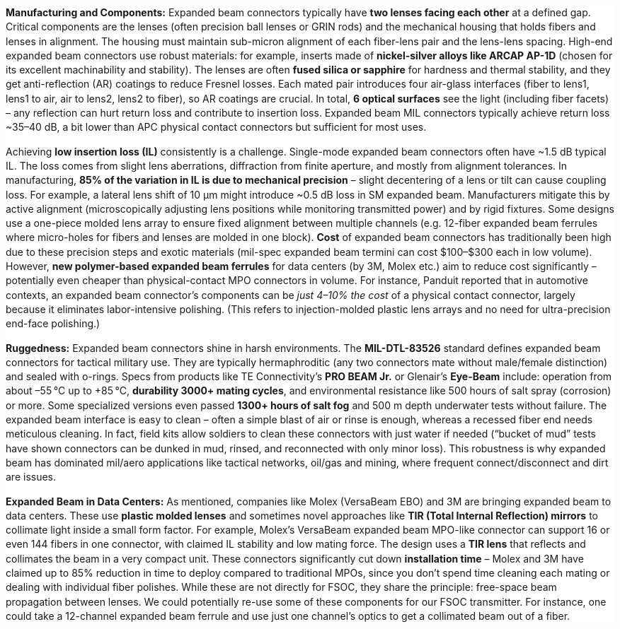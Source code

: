 **Manufacturing and Components:** Expanded beam connectors typically have **two lenses facing each other** at a defined gap. Critical components are the lenses (often precision ball lenses or GRIN rods) and the mechanical housing that holds fibers and lenses in alignment. The housing must maintain sub-micron alignment of each fiber-lens pair and the lens-lens spacing. High-end expanded beam connectors use robust materials: for example, inserts made of **nickel-silver alloys like ARCAP AP-1D** (chosen for its excellent machinability and stability). The lenses are often **fused silica or sapphire** for hardness and thermal stability, and they get anti-reflection (AR) coatings to reduce Fresnel losses. Each mated pair introduces four air-glass interfaces (fiber to lens1, lens1 to air, air to lens2, lens2 to fiber), so AR coatings are crucial. In total, **6 optical surfaces** see the light (including fiber facets) – any reflection can hurt return loss and contribute to insertion loss. Expanded beam MIL connectors typically achieve return loss \~35–40 dB, a bit lower than APC physical contact connectors but sufficient for most uses.

Achieving **low insertion loss (IL)** consistently is a challenge. Single-mode expanded beam connectors often have \~1.5 dB typical IL. The loss comes from slight lens aberrations, diffraction from finite aperture, and mostly from alignment tolerances. In manufacturing, **85% of the variation in IL is due to mechanical precision** – slight decentering of a lens or tilt can cause coupling loss. For example, a lateral lens shift of 10 µm might introduce \~0.5 dB loss in SM expanded beam. Manufacturers mitigate this by active alignment (microscopically adjusting lens positions while monitoring transmitted power) and by rigid fixtures. Some designs use a one-piece molded lens array to ensure fixed alignment between multiple channels (e.g. 12-fiber expanded beam ferrules where micro-holes for fibers and lenses are molded in one block). **Cost** of expanded beam connectors has traditionally been high due to these precision steps and exotic materials (mil-spec expanded beam termini can cost \$100–\$300 each in low volume). However, **new polymer-based expanded beam ferrules** for data centers (by 3M, Molex etc.) aim to reduce cost significantly – potentially even cheaper than physical-contact MPO connectors in volume. For instance, Panduit reported that in automotive contexts, an expanded beam connector’s components can be *just 4–10% the cost* of a physical contact connector, largely because it eliminates labor-intensive polishing. (This refers to injection-molded plastic lens arrays and no need for ultra-precision end-face polishing.)

**Ruggedness:** Expanded beam connectors shine in harsh environments. The **MIL-DTL-83526** standard defines expanded beam connectors for tactical military use. They are typically hermaphroditic (any two connectors mate without male/female distinction) and sealed with o-rings. Specs from products like TE Connectivity’s **PRO BEAM Jr.** or Glenair’s **Eye-Beam** include: operation from about –55 °C up to +85 °C, **durability 3000+ mating cycles**, and environmental resistance like 500 hours of salt spray (corrosion) or more. Some specialized versions even passed **1300+ hours of salt fog** and 500 m depth underwater tests without failure. The expanded beam interface is easy to clean – often a simple blast of air or rinse is enough, whereas a recessed fiber end needs meticulous cleaning. In fact, field kits allow soldiers to clean these connectors with just water if needed (“bucket of mud” tests have shown connectors can be dunked in mud, rinsed, and reconnected with only minor loss). This robustness is why expanded beam has dominated mil/aero applications like tactical networks, oil/gas and mining, where frequent connect/disconnect and dirt are issues.

**Expanded Beam in Data Centers:** As mentioned, companies like Molex (VersaBeam EBO) and 3M are bringing expanded beam to data centers. These use **plastic molded lenses** and sometimes novel approaches like **TIR (Total Internal Reflection) mirrors** to collimate light inside a small form factor. For example, Molex’s VersaBeam expanded beam MPO-like connector can support 16 or even 144 fibers in one connector, with claimed IL stability and low mating force. The design uses a **TIR lens** that reflects and collimates the beam in a very compact unit. These connectors significantly cut down **installation time** – Molex and 3M have claimed up to 85% reduction in time to deploy compared to traditional MPOs, since you don’t spend time cleaning each mating or dealing with individual fiber polishes. While these are not directly for FSOC, they share the principle: free-space beam propagation between lenses. We could potentially re-use some of these components for our FSOC transmitter. For instance, one could take a 12-channel expanded beam ferrule and use just one channel’s optics to get a collimated beam out of a fiber.

